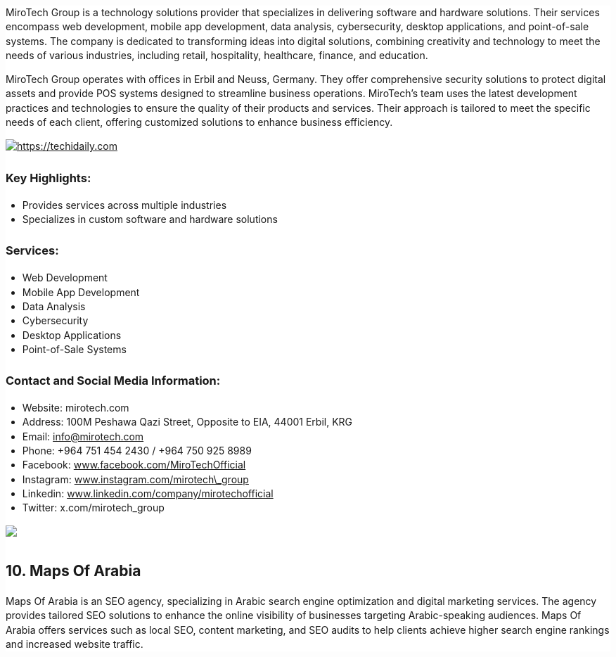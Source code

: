 MiroTech Group is a technology solutions provider that specializes in delivering software and hardware solutions. Their services encompass web development, mobile app development, data analysis, cybersecurity, desktop applications, and point-of-sale systems. The company is dedicated to transforming ideas into digital solutions, combining creativity and technology to meet the needs of various industries, including retail, hospitality, healthcare, finance, and education.

MiroTech Group operates with offices in Erbil and Neuss, Germany. They offer comprehensive security solutions to protect digital assets and provide POS systems designed to streamline business operations. MiroTech’s team uses the latest development practices and technologies to ensure the quality of their products and services. Their approach is tailored to meet the specific needs of each client, offering customized solutions to enhance business efficiency.


<a href="https://appsumo.8odi.net/c/5597632/2137395/7443" target="_top" id="2137395">
  <img src="//a.impactradius-go.com/display-ad/7443-2137395" border="0" alt="https://techidaily.com" width="728" height="90"/>
</a>
<img height="0" width="0" src="https://appsumo.8odi.net/i/5597632/2137395/7443" style="position:absolute;visibility:hidden;" border="0" />


### Key Highlights:

* Provides services across multiple industries
* Specializes in custom software and hardware solutions

### Services:

* Web Development
* Mobile App Development
* Data Analysis
* Cybersecurity
* Desktop Applications
* Point-of-Sale Systems

### Contact and Social Media Information:

* Website: mirotech.com
* Address: 100M Peshawa Qazi Street, Opposite to EIA, 44001 Erbil, KRG
* Email: info@mirotech.com
* Phone: +964 751 454 2430 / +964 750 925 8989
* Facebook: www.facebook.com/MiroTechOfficial
* Instagram: www.instagram.com/mirotech\_group
* Linkedin: www.linkedin.com/company/mirotechofficial
* Twitter: x.com/mirotech\_group

![](https://www.link-assistant.com/articles/wp-content/uploads/2024/08/Maps-Of-Arabia.png)

## 10\. Maps Of Arabia

Maps Of Arabia is an SEO agency, specializing in Arabic search engine optimization and digital marketing services. The agency provides tailored SEO solutions to enhance the online visibility of businesses targeting Arabic-speaking audiences. Maps Of Arabia offers services such as local SEO, content marketing, and SEO audits to help clients achieve higher search engine rankings and increased website traffic.
